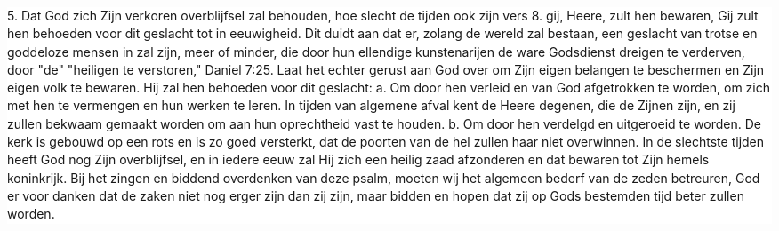 5\. Dat God zich Zijn verkoren overblijfsel zal behouden, hoe slecht de tijden ook zijn vers 8. gij, Heere, zult hen bewaren, Gij zult hen behoeden voor dit geslacht tot in eeuwigheid. Dit duidt aan dat er, zolang de wereld zal bestaan, een geslacht van trotse en goddeloze mensen in zal zijn, meer of minder, die door hun ellendige kunstenarijen de ware Godsdienst dreigen te verderven, door "de" "heiligen te verstoren," Daniel 7:25. Laat het echter gerust aan God over om Zijn eigen belangen te beschermen en Zijn eigen volk te bewaren. Hij zal hen behoeden voor dit geslacht: 
a. Om door hen verleid en van God afgetrokken te worden, om zich met hen te vermengen en hun werken te leren. In tijden van algemene afval kent de Heere degenen, die de Zijnen zijn, en zij zullen bekwaam gemaakt worden om aan hun oprechtheid vast te houden.
b. Om door hen verdelgd en uitgeroeid te worden. De kerk is gebouwd op een rots en is zo goed versterkt, dat de poorten van de hel zullen haar niet overwinnen. In de slechtste tijden heeft God nog Zijn overblijfsel, en in iedere eeuw zal Hij zich een heilig zaad afzonderen en dat bewaren tot Zijn hemels koninkrijk. Bij het zingen en biddend overdenken van deze psalm, moeten wij het algemeen bederf van de zeden betreuren, God er voor danken dat de zaken niet nog erger zijn dan zij zijn, maar bidden en hopen dat zij op Gods bestemden tijd beter zullen worden.

 
